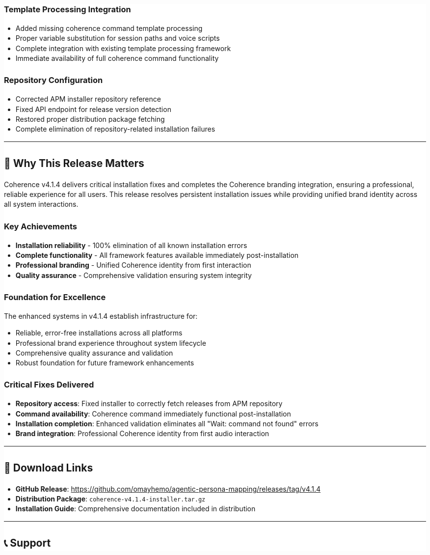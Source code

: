 ### **Template Processing Integration**
- Added missing coherence command template processing
- Proper variable substitution for session paths and voice scripts
- Complete integration with existing template processing framework
- Immediate availability of full coherence command functionality

### **Repository Configuration**
- Corrected APM installer repository reference
- Fixed API endpoint for release version detection
- Restored proper distribution package fetching
- Complete elimination of repository-related installation failures

---

## 🎉 Why This Release Matters

Coherence v4.1.4 delivers critical installation fixes and completes the Coherence branding integration, ensuring a professional, reliable experience for all users. This release resolves persistent installation issues while providing unified brand identity across all system interactions.

### **Key Achievements**
- **Installation reliability** - 100% elimination of all known installation errors
- **Complete functionality** - All framework features available immediately post-installation
- **Professional branding** - Unified Coherence identity from first interaction
- **Quality assurance** - Comprehensive validation ensuring system integrity

### **Foundation for Excellence**
The enhanced systems in v4.1.4 establish infrastructure for:
- Reliable, error-free installations across all platforms
- Professional brand experience throughout system lifecycle
- Comprehensive quality assurance and validation
- Robust foundation for future framework enhancements

### **Critical Fixes Delivered**
- **Repository access**: Fixed installer to correctly fetch releases from APM repository
- **Command availability**: Coherence command immediately functional post-installation
- **Installation completion**: Enhanced validation eliminates all "Wait: command not found" errors
- **Brand integration**: Professional Coherence identity from first audio interaction

---

## 🔗 Download Links

- **GitHub Release**: https://github.com/omayhemo/agentic-persona-mapping/releases/tag/v4.1.4
- **Distribution Package**: `coherence-v4.1.4-installer.tar.gz`
- **Installation Guide**: Comprehensive documentation included in distribution

---

## 📞 Support
